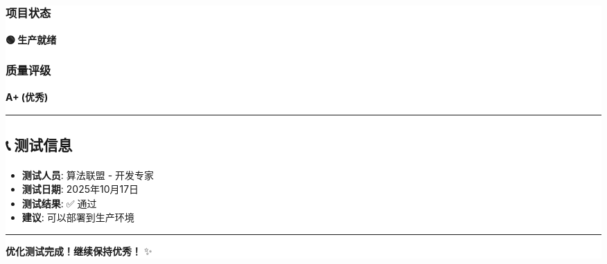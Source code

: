 ### 项目状态
**🟢 生产就绪**

### 质量评级
**A+ (优秀)**

---

## 📞 测试信息

- **测试人员**: 算法联盟 - 开发专家
- **测试日期**: 2025年10月17日
- **测试结果**: ✅ 通过
- **建议**: 可以部署到生产环境

---

**优化测试完成！继续保持优秀！** ✨
